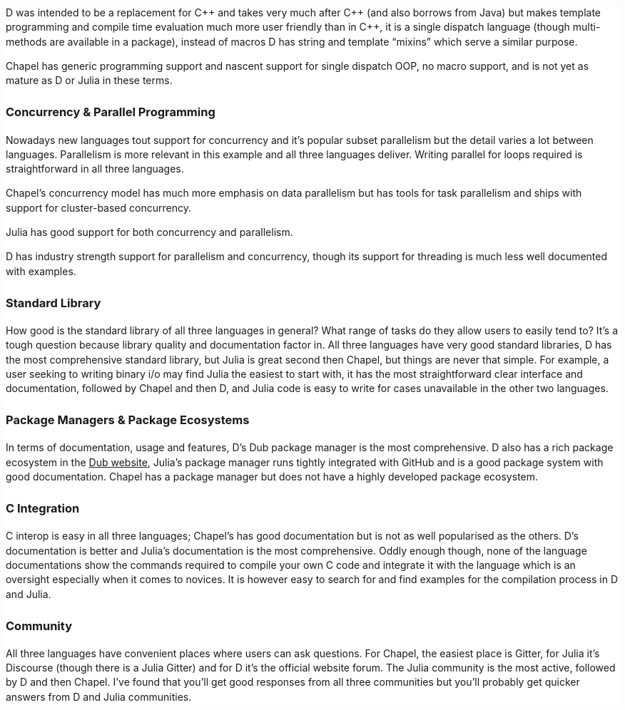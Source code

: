 D was intended to be a replacement for C++ and takes very much after C++ (and also borrows from Java) but makes template programming and compile time evaluation much more user friendly than in C++, it is a single dispatch language (though multi-methods are available in a package), instead of macros D has string and template “mixins” which serve a similar purpose.

Chapel has generic programming support and nascent support for single dispatch OOP, no macro support, and is not yet as mature as D or Julia in these terms.

### Concurrency & Parallel Programming

Nowadays new languages tout support for concurrency and it’s popular subset parallelism but the detail varies a lot between languages. Parallelism is more relevant in this example and all three languages deliver. Writing parallel for loops required is straightforward in all three languages.

Chapel’s concurrency model has much more emphasis on data parallelism but has tools for task parallelism and ships with support for cluster-based concurrency.

Julia has good support for both concurrency and parallelism.

D has industry strength support for parallelism and concurrency, though its support for threading is much less well documented with examples.

### Standard Library

How good is the standard library of all three languages in general? What range of tasks do they allow users to easily tend to? It’s a tough question because library quality and documentation factor in. All three languages have very good standard libraries, D has the most comprehensive standard library, but Julia is great second then Chapel, but things are never that simple. For example, a user seeking to writing binary i/o may find Julia the easiest to start with, it has the most straightforward clear interface and documentation, followed by Chapel and then D, and Julia code is easy to write for cases unavailable in the other two languages.

### Package Managers & Package Ecosystems

In terms of documentation, usage and features, D’s Dub package manager is the most comprehensive. D also has a rich package ecosystem in the [Dub website](https://code.dlang.org/), Julia’s package manager runs tightly integrated with GitHub and is a good package system with good documentation. Chapel has a package manager but does not have a highly developed package ecosystem.

### C Integration

C interop is easy in all three languages; Chapel’s has good documentation but is not as well popularised as the others. D’s documentation is better and Julia’s documentation is the most comprehensive. Oddly enough though, none of the language documentations show the commands required to compile your own C code and integrate it with the language which is an oversight especially when it comes to novices. It is however easy to search for and find examples for the compilation process in D and Julia.

### Community

All three languages have convenient places where users can ask questions. For Chapel, the easiest place is Gitter, for Julia it’s Discourse (though there is a Julia Gitter) and for D it’s the official website forum. The Julia community is the most active, followed by D and then Chapel. I’ve found that you’ll get good responses from all three communities but you’ll probably get quicker answers from D and Julia communities.
